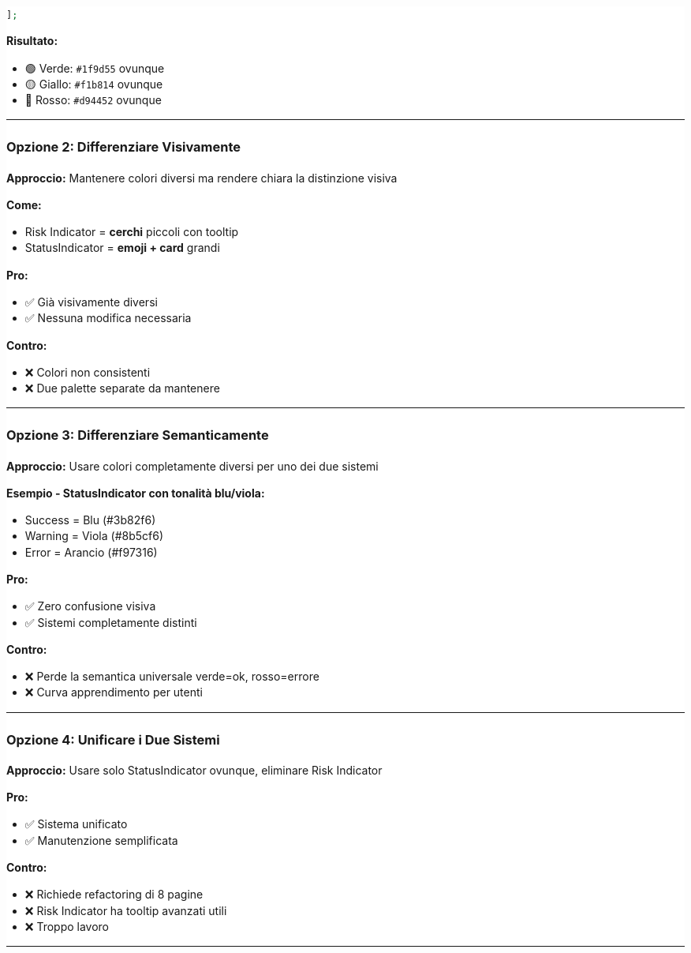 ```php
];
```

**Risultato:**
- 🟢 Verde: `#1f9d55` ovunque
- 🟡 Giallo: `#f1b814` ovunque
- 🔴 Rosso: `#d94452` ovunque

---

### Opzione 2: Differenziare Visivamente

**Approccio:** Mantenere colori diversi ma rendere chiara la distinzione visiva

**Come:**
- Risk Indicator = **cerchi** piccoli con tooltip
- StatusIndicator = **emoji + card** grandi

**Pro:**
- ✅ Già visivamente diversi
- ✅ Nessuna modifica necessaria

**Contro:**
- ❌ Colori non consistenti
- ❌ Due palette separate da mantenere

---

### Opzione 3: Differenziare Semanticamente

**Approccio:** Usare colori completamente diversi per uno dei due sistemi

**Esempio - StatusIndicator con tonalità blu/viola:**
- Success = Blu (#3b82f6)
- Warning = Viola (#8b5cf6)
- Error = Arancio (#f97316)

**Pro:**
- ✅ Zero confusione visiva
- ✅ Sistemi completamente distinti

**Contro:**
- ❌ Perde la semantica universale verde=ok, rosso=errore
- ❌ Curva apprendimento per utenti

---

### Opzione 4: Unificare i Due Sistemi

**Approccio:** Usare solo StatusIndicator ovunque, eliminare Risk Indicator

**Pro:**
- ✅ Sistema unificato
- ✅ Manutenzione semplificata

**Contro:**
- ❌ Richiede refactoring di 8 pagine
- ❌ Risk Indicator ha tooltip avanzati utili
- ❌ Troppo lavoro

---